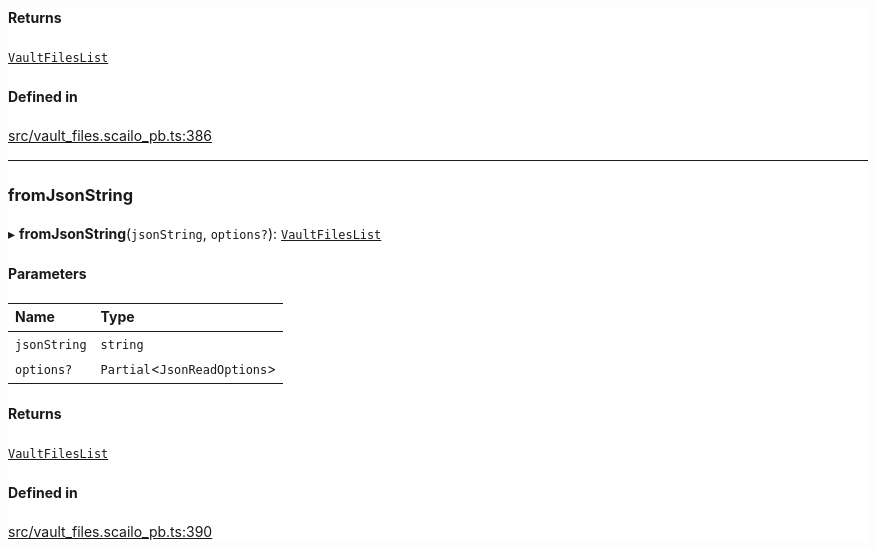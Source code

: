 #### Returns

[`VaultFilesList`](VaultFilesList.md)

#### Defined in

[src/vault_files.scailo_pb.ts:386](https://github.com/scailo/ts-sdk/blob/c10a36b57201dfa5903d4b53efa1e62aa6208936/src/vault_files.scailo_pb.ts#L386)

___

### fromJsonString

▸ **fromJsonString**(`jsonString`, `options?`): [`VaultFilesList`](VaultFilesList.md)

#### Parameters

| Name | Type |
| :------ | :------ |
| `jsonString` | `string` |
| `options?` | `Partial`\<`JsonReadOptions`\> |

#### Returns

[`VaultFilesList`](VaultFilesList.md)

#### Defined in

[src/vault_files.scailo_pb.ts:390](https://github.com/scailo/ts-sdk/blob/c10a36b57201dfa5903d4b53efa1e62aa6208936/src/vault_files.scailo_pb.ts#L390)
